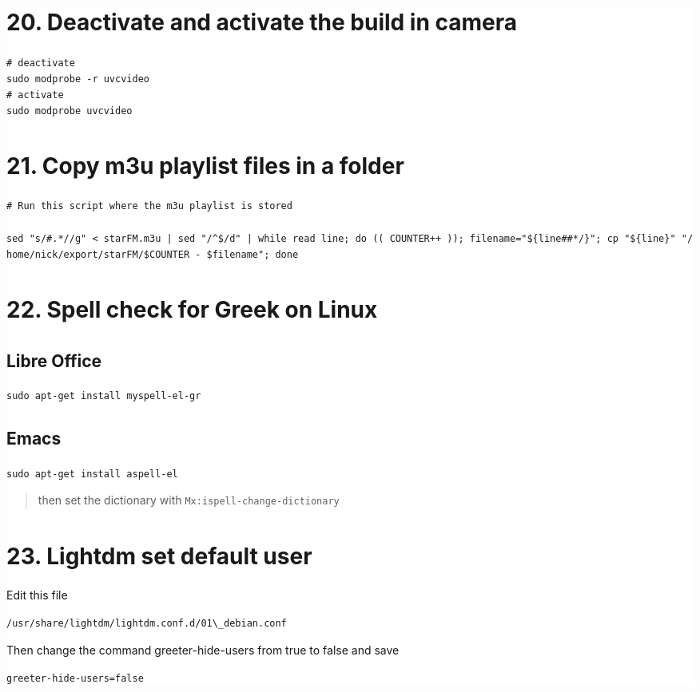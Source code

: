 ## 

# 20. Deactivate and activate the build in camera
```
# deactivate
sudo modprobe -r uvcvideo
# activate
sudo modprobe uvcvideo
```

# 21. Copy m3u playlist files in a folder
```
# Run this script where the m3u playlist is stored

sed "s/#.*//g" < starFM.m3u | sed "/^$/d" | while read line; do (( COUNTER++ )); filename="${line##*/}"; cp "${line}" "/home/nick/export/starFM/$COUNTER - $filename"; done
```


#  22. Spell check for Greek on Linux

## Libre Office
`sudo apt-get install myspell-el-gr`

## Emacs
`sudo apt-get install aspell-el`
>then set the dictionary with `Mx:ispell-change-dictionary`


# 23. Lightdm set default user
Edit this file

`/usr/share/lightdm/lightdm.conf.d/01\_debian.conf`

Then change the command greeter-hide-users from true to false and save

`greeter-hide-users=false`


## 
